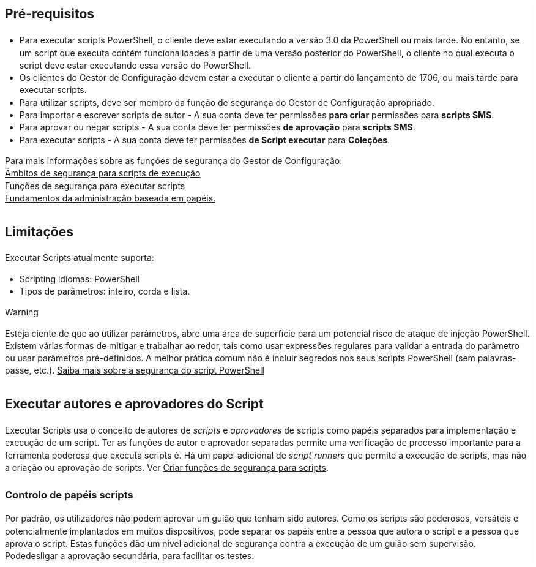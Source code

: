 ## <a name="prerequisites"></a>Pré-requisitos

- Para executar scripts PowerShell, o cliente deve estar executando a versão 3.0 da PowerShell ou mais tarde. No entanto, se um script que executa contém funcionalidades a partir de uma versão posterior do PowerShell, o cliente no qual executa o script deve estar executando essa versão do PowerShell.
- Os clientes do Gestor de Configuração devem estar a executar o cliente a partir do lançamento de 1706, ou mais tarde para executar scripts.
- Para utilizar scripts, deve ser membro da função de segurança do Gestor de Configuração apropriado.
- Para importar e escrever scripts de autor - A sua conta deve ter permissões **para criar** permissões para **scripts SMS**.
- Para aprovar ou negar scripts - A sua conta deve ter permissões **de aprovação** para **scripts SMS**.
- Para executar scripts - A sua conta deve ter permissões **de Script executar** para **Coleções**.

Para mais informações sobre as funções de segurança do Gestor de Configuração:</br>
[Âmbitos de segurança para scripts de execução](#security-scopes)</br>
[Funções de segurança para executar scripts](#bkmk_ScriptRoles)</br>
[Fundamentos da administração baseada em papéis.](../../core/understand/fundamentals-of-role-based-administration.md)

## <a name="limitations"></a>Limitações

Executar Scripts atualmente suporta:

- Scripting idiomas: PowerShell
- Tipos de parâmetros: inteiro, corda e lista.


>[!WARNING]
>Esteja ciente de que ao utilizar parâmetros, abre uma área de superfície para um potencial risco de ataque de injeção PowerShell. Existem várias formas de mitigar e trabalhar ao redor, tais como usar expressões regulares para validar a entrada do parâmetro ou usar parâmetros pré-definidos. A melhor prática comum não é incluir segredos nos seus scripts PowerShell (sem palavras-passe, etc.). [Saiba mais sobre a segurança do script PowerShell](learn-script-security.md) 


## <a name="run-script-authors-and-approvers"></a>Executar autores e aprovadores do Script

Executar Scripts usa o conceito de autores de *scripts* e *aprovadores* de scripts como papéis separados para implementação e execução de um script. Ter as funções de autor e aprovador separadas permite uma verificação de processo importante para a ferramenta poderosa que executa scripts é. Há um papel adicional de *script runners* que permite a execução de scripts, mas não a criação ou aprovação de scripts. Ver [Criar funções de segurança para scripts](#bkmk_ScriptRoles).

### <a name="scripts-roles-control"></a>Controlo de papéis scripts

Por padrão, os utilizadores não podem aprovar um guião que tenham sido autores. Como os scripts são poderosos, versáteis e potencialmente implantados em muitos dispositivos, pode separar os papéis entre a pessoa que autora o script e a pessoa que aprova o script. Estas funções dão um nível adicional de segurança contra a execução de um guião sem supervisão. Podedesligar a aprovação secundária, para facilitar os testes.
